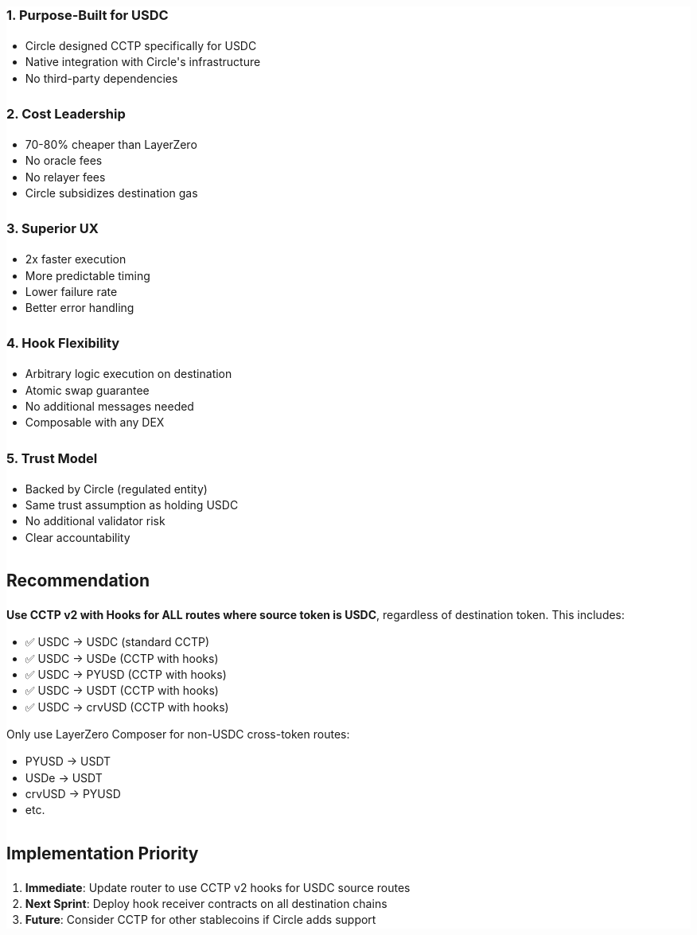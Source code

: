 ### 1. **Purpose-Built for USDC**
- Circle designed CCTP specifically for USDC
- Native integration with Circle's infrastructure
- No third-party dependencies

### 2. **Cost Leadership**
- 70-80% cheaper than LayerZero
- No oracle fees
- No relayer fees
- Circle subsidizes destination gas

### 3. **Superior UX**
- 2x faster execution
- More predictable timing
- Lower failure rate
- Better error handling

### 4. **Hook Flexibility**
- Arbitrary logic execution on destination
- Atomic swap guarantee
- No additional messages needed
- Composable with any DEX

### 5. **Trust Model**
- Backed by Circle (regulated entity)
- Same trust assumption as holding USDC
- No additional validator risk
- Clear accountability

## Recommendation

**Use CCTP v2 with Hooks for ALL routes where source token is USDC**, regardless of destination token. This includes:

- ✅ USDC → USDC (standard CCTP)
- ✅ USDC → USDe (CCTP with hooks)
- ✅ USDC → PYUSD (CCTP with hooks)
- ✅ USDC → USDT (CCTP with hooks)
- ✅ USDC → crvUSD (CCTP with hooks)

Only use LayerZero Composer for non-USDC cross-token routes:
- PYUSD → USDT
- USDe → USDT
- crvUSD → PYUSD
- etc.

## Implementation Priority

1. **Immediate**: Update router to use CCTP v2 hooks for USDC source routes
2. **Next Sprint**: Deploy hook receiver contracts on all destination chains
3. **Future**: Consider CCTP for other stablecoins if Circle adds support